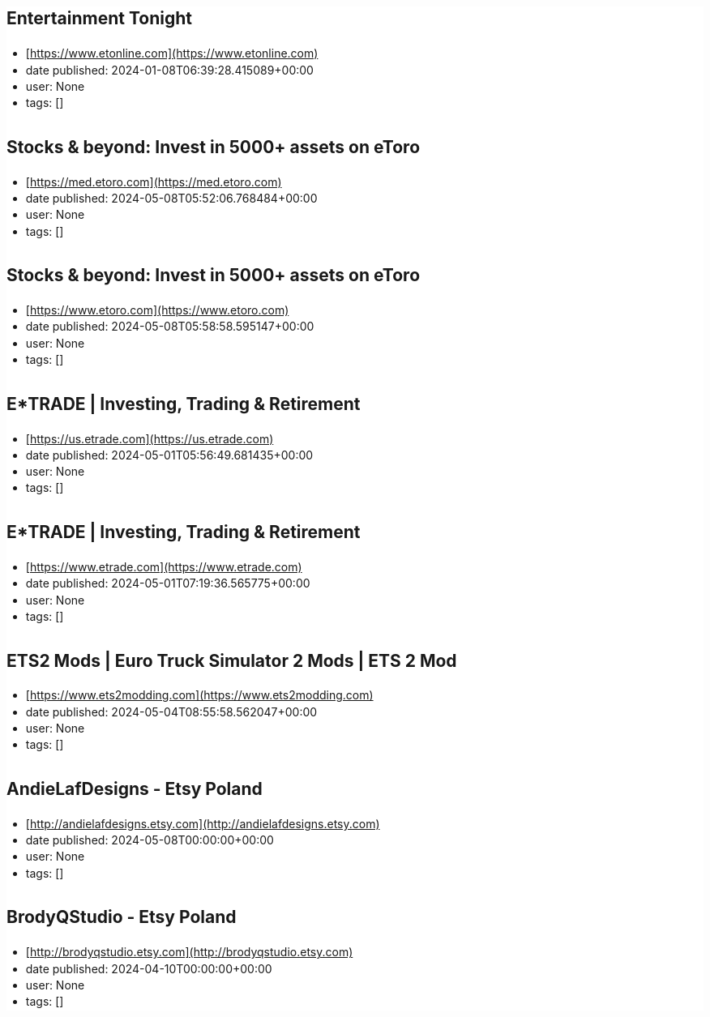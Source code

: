 ## Entertainment Tonight
 - [https://www.etonline.com](https://www.etonline.com)
 - date published: 2024-01-08T06:39:28.415089+00:00
 - user: None
 - tags: []

## Stocks & beyond: Invest in 5000+ assets on eToro
 - [https://med.etoro.com](https://med.etoro.com)
 - date published: 2024-05-08T05:52:06.768484+00:00
 - user: None
 - tags: []

## Stocks & beyond: Invest in 5000+ assets on eToro
 - [https://www.etoro.com](https://www.etoro.com)
 - date published: 2024-05-08T05:58:58.595147+00:00
 - user: None
 - tags: []

## E*TRADE | Investing, Trading & Retirement
 - [https://us.etrade.com](https://us.etrade.com)
 - date published: 2024-05-01T05:56:49.681435+00:00
 - user: None
 - tags: []

## E*TRADE | Investing, Trading & Retirement
 - [https://www.etrade.com](https://www.etrade.com)
 - date published: 2024-05-01T07:19:36.565775+00:00
 - user: None
 - tags: []

## ETS2 Mods | Euro Truck Simulator 2 Mods | ETS 2 Mod
 - [https://www.ets2modding.com](https://www.ets2modding.com)
 - date published: 2024-05-04T08:55:58.562047+00:00
 - user: None
 - tags: []

## AndieLafDesigns - Etsy Poland
 - [http://andielafdesigns.etsy.com](http://andielafdesigns.etsy.com)
 - date published: 2024-05-08T00:00:00+00:00
 - user: None
 - tags: []

## BrodyQStudio - Etsy Poland
 - [http://brodyqstudio.etsy.com](http://brodyqstudio.etsy.com)
 - date published: 2024-04-10T00:00:00+00:00
 - user: None
 - tags: []
